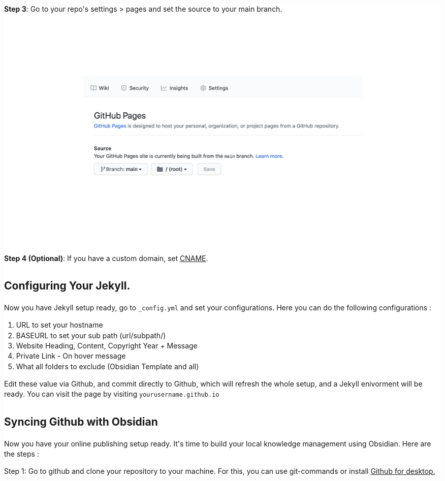 
**Step 3**: Go to your repo's settings > pages and set the source to your main branch. 
<img src="../assets/img/3-how-to.png" width="100%">


**Step 4 (Optional)**: If you have a custom domain, set [CNAME](https://docs.github.com/en/pages/getting-started-with-github-pages/securing-your-github-pages-site-with-https). 

## Configuring Your Jekyll. 

Now you have Jekyll setup ready, go to `_config.yml` and set your configurations. Here you can do the following configurations : 
1. URL to set your hostname
2. BASEURL to set your sub path (url/subpath/)
3. Website Heading, Content, Copyright Year + Message
4. Private Link - On hover message
5. What all folders to exclude (Obsidian Template and all)

Edit these value via Github, and commit directly to Github, which will refresh the whole setup, and a Jekyll enivorment will be ready. You can visit the page by visiting  `yourusername.github.io`


## Syncing Github with Obsidian

Now you have your online publishing setup ready. It's time to build your local knowledge management using Obsidian. Here are the steps : 

Step 1: Go to github and clone your repository to your machine. For this, you can use git-commands or install [Github for desktop.](https://desktop.github.com/) 